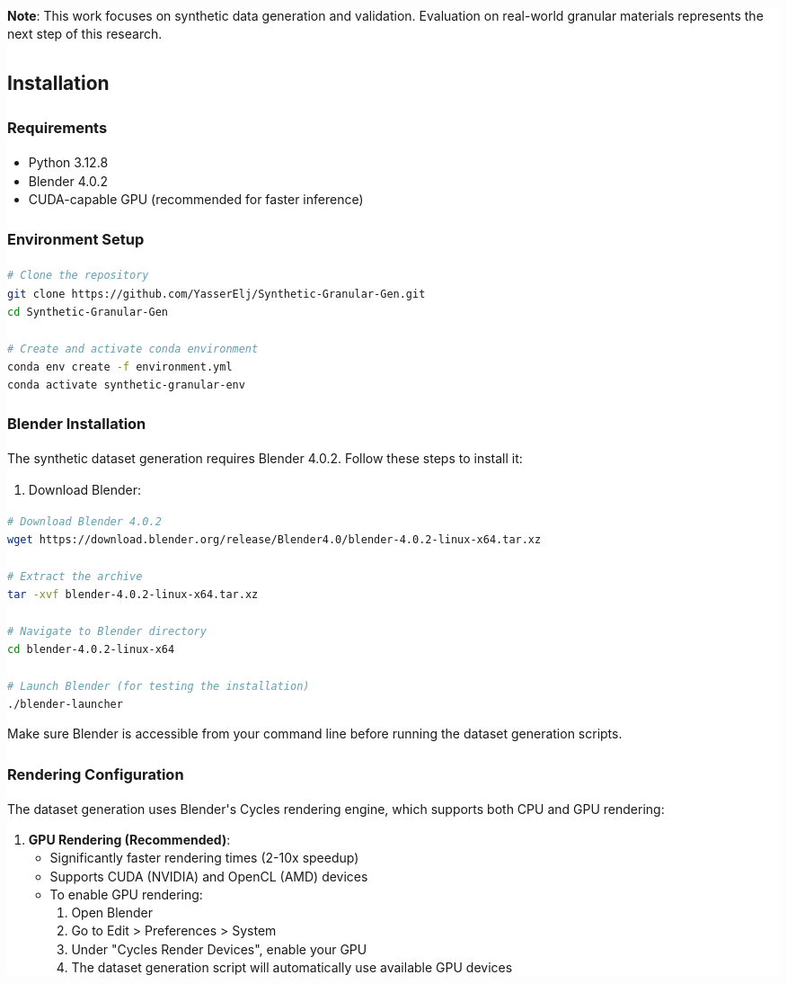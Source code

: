 **Note**: This work focuses on synthetic data generation and validation. Evaluation on real-world granular materials represents the next step of this research.

## Installation

### Requirements
- Python 3.12.8
- Blender 4.0.2
- CUDA-capable GPU (recommended for faster inference)

### Environment Setup

```bash
# Clone the repository
git clone https://github.com/YasserElj/Synthetic-Granular-Gen.git
cd Synthetic-Granular-Gen

# Create and activate conda environment
conda env create -f environment.yml
conda activate synthetic-granular-env
```

### Blender Installation
The synthetic dataset generation requires Blender 4.0.2. Follow these steps to install it:

1. Download Blender:
```bash
# Download Blender 4.0.2
wget https://download.blender.org/release/Blender4.0/blender-4.0.2-linux-x64.tar.xz

# Extract the archive
tar -xvf blender-4.0.2-linux-x64.tar.xz

# Navigate to Blender directory
cd blender-4.0.2-linux-x64

# Launch Blender (for testing the installation)
./blender-launcher
```

Make sure Blender is accessible from your command line before running the dataset generation scripts.

### Rendering Configuration
The dataset generation uses Blender's Cycles rendering engine, which supports both CPU and GPU rendering:

1. **GPU Rendering (Recommended)**:
   - Significantly faster rendering times (2-10x speedup)
   - Supports CUDA (NVIDIA) and OpenCL (AMD) devices
   - To enable GPU rendering:
     1. Open Blender
     2. Go to Edit > Preferences > System
     3. Under "Cycles Render Devices", enable your GPU
     4. The dataset generation script will automatically use available GPU devices
